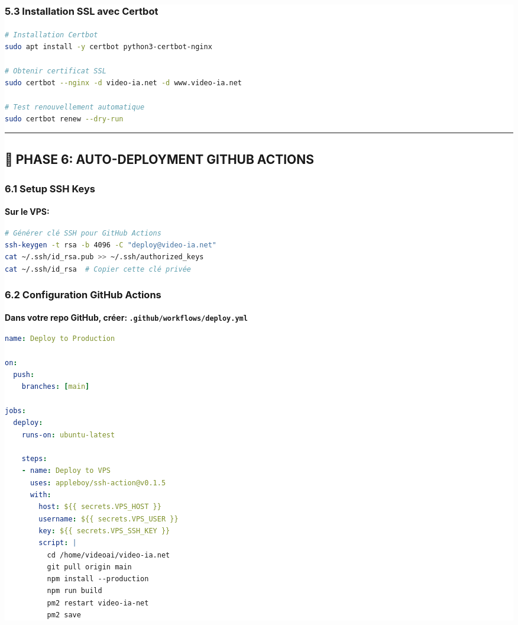 ### 5.3 Installation SSL avec Certbot

```bash
# Installation Certbot
sudo apt install -y certbot python3-certbot-nginx

# Obtenir certificat SSL
sudo certbot --nginx -d video-ia.net -d www.video-ia.net

# Test renouvellement automatique
sudo certbot renew --dry-run
```

---

## 🎯 PHASE 6: AUTO-DEPLOYMENT GITHUB ACTIONS

### 6.1 Setup SSH Keys

**Sur le VPS:**
```bash
# Générer clé SSH pour GitHub Actions
ssh-keygen -t rsa -b 4096 -C "deploy@video-ia.net"
cat ~/.ssh/id_rsa.pub >> ~/.ssh/authorized_keys
cat ~/.ssh/id_rsa  # Copier cette clé privée
```

### 6.2 Configuration GitHub Actions

**Dans votre repo GitHub, créer: `.github/workflows/deploy.yml`**

```yaml
name: Deploy to Production

on:
  push:
    branches: [main]

jobs:
  deploy:
    runs-on: ubuntu-latest
    
    steps:
    - name: Deploy to VPS
      uses: appleboy/ssh-action@v0.1.5
      with:
        host: ${{ secrets.VPS_HOST }}
        username: ${{ secrets.VPS_USER }}
        key: ${{ secrets.VPS_SSH_KEY }}
        script: |
          cd /home/videoai/video-ia.net
          git pull origin main
          npm install --production
          npm run build
          pm2 restart video-ia-net
          pm2 save
```
